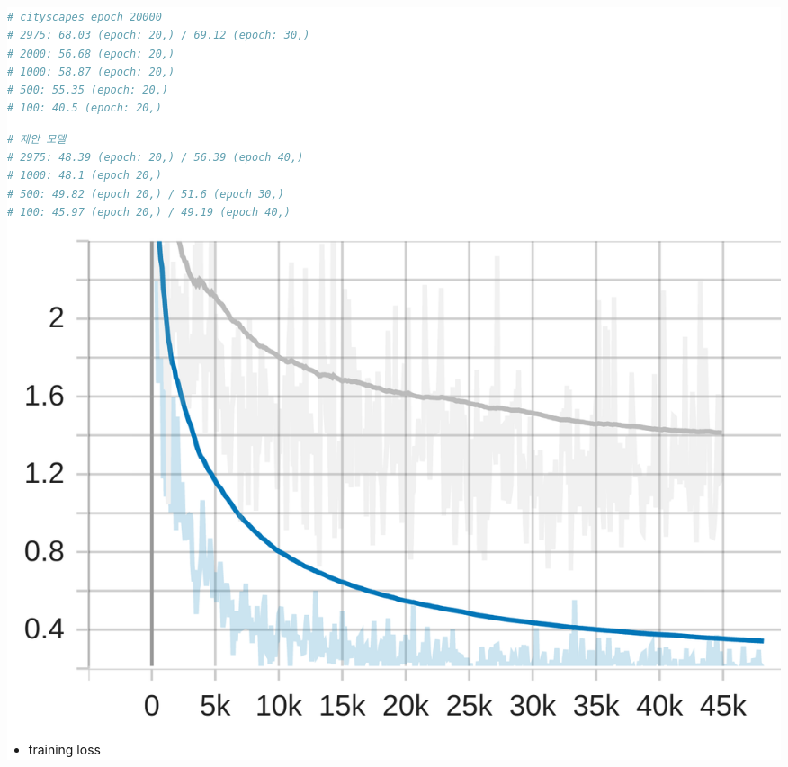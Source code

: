 ```sh
# cityscapes epoch 20000
# 2975: 68.03 (epoch: 20,) / 69.12 (epoch: 30,)
# 2000: 56.68 (epoch: 20,)
# 1000: 58.87 (epoch: 20,)
# 500: 55.35 (epoch: 20,)
# 100: 40.5 (epoch: 20,)
```

```sh
# 제안 모델
# 2975: 48.39 (epoch: 20,) / 56.39 (epoch 40,)
# 1000: 48.1 (epoch 20,)
# 500: 49.82 (epoch 20,) / 51.6 (epoch 30,)
# 100: 45.97 (epoch 20,) / 49.19 (epoch 40,)
```

![](/assets/images/21-09-24-paper-regularization-train.png)
- training loss
